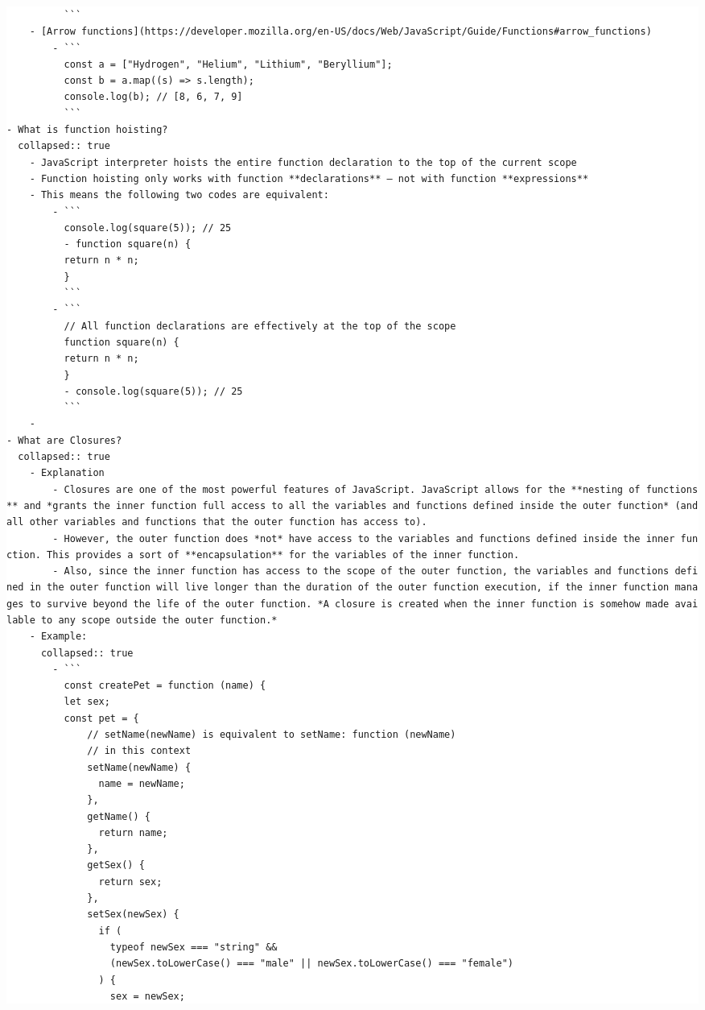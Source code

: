			  ```
		- [Arrow functions](https://developer.mozilla.org/en-US/docs/Web/JavaScript/Guide/Functions#arrow_functions)
			- ```
			  const a = ["Hydrogen", "Helium", "Lithium", "Beryllium"];
			  const b = a.map((s) => s.length);
			  console.log(b); // [8, 6, 7, 9]
			  ```
	- What is function hoisting?
	  collapsed:: true
		- JavaScript interpreter hoists the entire function declaration to the top of the current scope
		- Function hoisting only works with function **declarations** — not with function **expressions**
		- This means the following two codes are equivalent:
			- ```
			  console.log(square(5)); // 25
			  - function square(n) {
			  return n * n;
			  }
			  ```
			- ```
			  // All function declarations are effectively at the top of the scope
			  function square(n) {
			  return n * n;
			  }
			  - console.log(square(5)); // 25
			  ```
		-
	- What are Closures?
	  collapsed:: true
		- Explanation
			- Closures are one of the most powerful features of JavaScript. JavaScript allows for the **nesting of functions** and *grants the inner function full access to all the variables and functions defined inside the outer function* (and all other variables and functions that the outer function has access to).
			- However, the outer function does *not* have access to the variables and functions defined inside the inner function. This provides a sort of **encapsulation** for the variables of the inner function.
			- Also, since the inner function has access to the scope of the outer function, the variables and functions defined in the outer function will live longer than the duration of the outer function execution, if the inner function manages to survive beyond the life of the outer function. *A closure is created when the inner function is somehow made available to any scope outside the outer function.*
		- Example:
		  collapsed:: true
			- ```
			  const createPet = function (name) {
			  let sex;
			  const pet = {
			      // setName(newName) is equivalent to setName: function (newName)
			      // in this context
			      setName(newName) {
			        name = newName;
			      },
			      getName() {
			        return name;
			      },
			      getSex() {
			        return sex;
			      },
			      setSex(newSex) {
			        if (
			          typeof newSex === "string" &&
			          (newSex.toLowerCase() === "male" || newSex.toLowerCase() === "female")
			        ) {
			          sex = newSex;